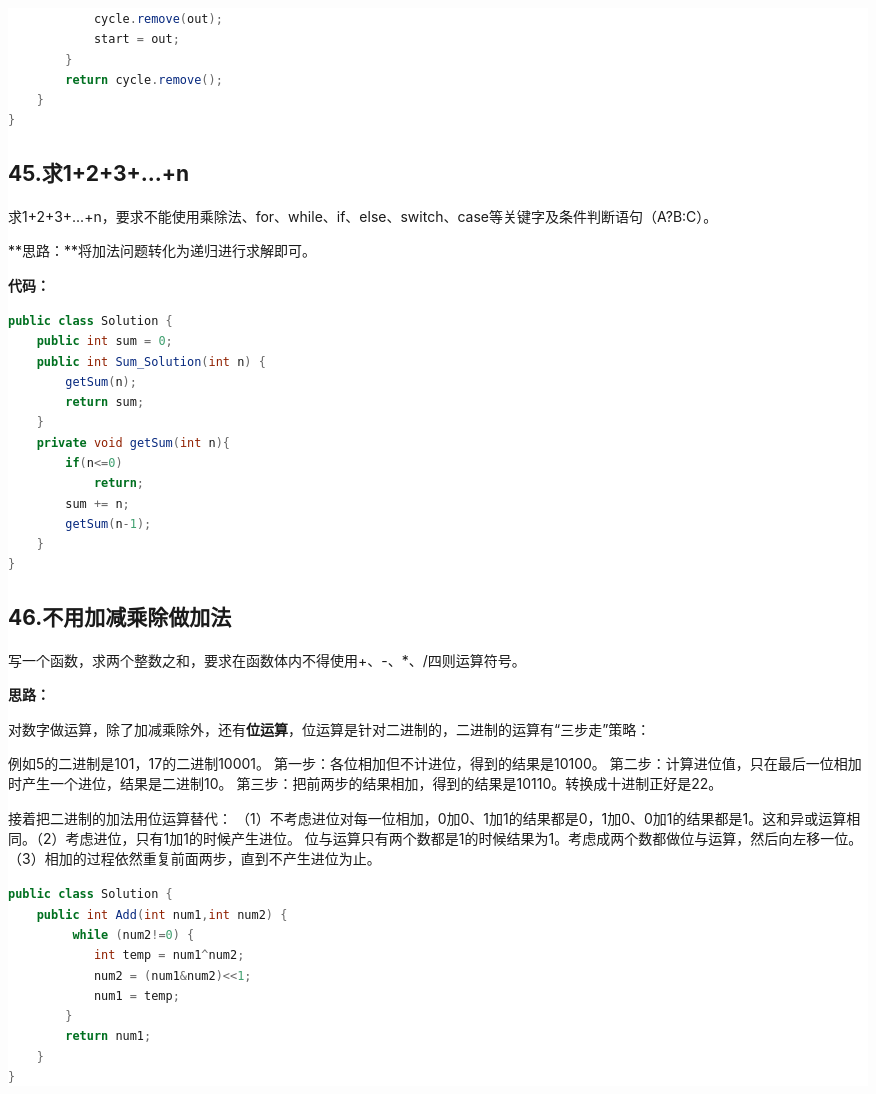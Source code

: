 ```java
            cycle.remove(out);
            start = out;
        }
        return cycle.remove();
    }
}
```

## 45.求1+2+3+...+n

求1+2+3+...+n，要求不能使用乘除法、for、while、if、else、switch、case等关键字及条件判断语句（A?B:C）。

**思路：**将加法问题转化为递归进行求解即可。

**代码：**

```java
public class Solution {
    public int sum = 0;
    public int Sum_Solution(int n) {
        getSum(n);
        return sum;
    }
    private void getSum(int n){
        if(n<=0)
            return;
        sum += n;
        getSum(n-1);
    }
}
```

## 46.不用加减乘除做加法

写一个函数，求两个整数之和，要求在函数体内不得使用+、-、*、/四则运算符号。

**思路：**

对数字做运算，除了加减乘除外，还有**位运算**，位运算是针对二进制的，二进制的运算有“三步走”策略：

例如5的二进制是101，17的二进制10001。
第一步：各位相加但不计进位，得到的结果是10100。
第二步：计算进位值，只在最后一位相加时产生一个进位，结果是二进制10。 
第三步：把前两步的结果相加，得到的结果是10110。转换成十进制正好是22。

接着把二进制的加法用位运算替代：
（1）不考虑进位对每一位相加，0加0、1加1的结果都是0，1加0、0加1的结果都是1。这和异或运算相同。（2）考虑进位，只有1加1的时候产生进位。 位与运算只有两个数都是1的时候结果为1。考虑成两个数都做位与运算，然后向左移一位。（3）相加的过程依然重复前面两步，直到不产生进位为止。

```java
public class Solution {
    public int Add(int num1,int num2) {
         while (num2!=0) {
            int temp = num1^num2;
            num2 = (num1&num2)<<1;
            num1 = temp;
        }
        return num1;
    }
}
```
